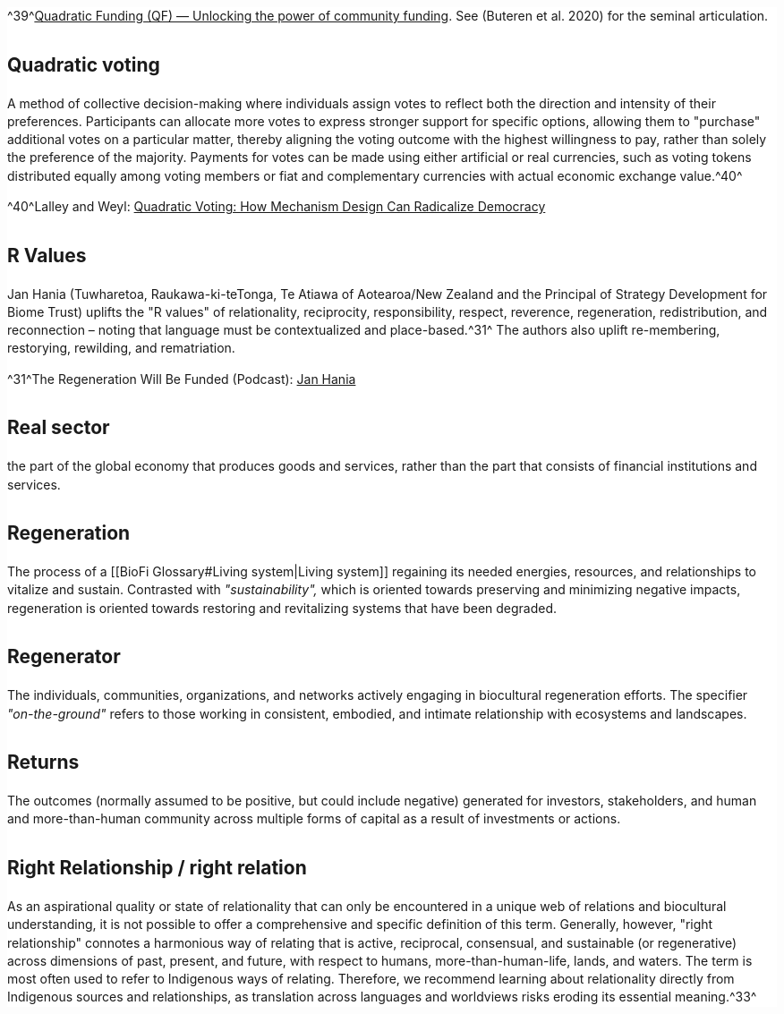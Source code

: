 ^39^[Quadratic Funding (QF) — Unlocking the power of community funding](https://www.wtfisqf.com/). See (Buteren et al. 2020) for the seminal articulation.

## Quadratic voting
A method of collective decision-making where individuals assign votes to reflect both the direction and intensity of their preferences. Participants can allocate more votes to express stronger support for specific options, allowing them to "purchase" additional votes on a particular matter, thereby aligning the voting outcome with the highest willingness to pay, rather than solely the preference of the majority. Payments for votes can be made using either artificial or real currencies, such as voting tokens distributed equally among voting members or fiat and complementary currencies with actual economic exchange value.^40^

^40^Lalley and Weyl: [Quadratic Voting: How Mechanism Design Can Radicalize Democracy](https://papers.ssrn.com/sol3/papers.cfm?abstract_id=2003531)

## R Values
Jan Hania (Tuwharetoa, Raukawa-ki-teTonga, Te Atiawa of Aotearoa/New Zealand and the Principal of Strategy Development for Biome Trust) uplifts the "R values" of relationality, reciprocity, responsibility, respect, reverence, regeneration, redistribution, and reconnection – noting that language must be contextualized and place-based.^31^ The authors also uplift re-membering, restorying, rewilding, and rematriation.

^31^The Regeneration Will Be Funded (Podcast): [Jan Hania](https://podcasts.apple.com/us/podcast/trust-in-place-at-taranaki-mounga-jan-hania-biome-trust/id1706728107?i=1000637533272)

## Real sector
the part of the global economy that produces goods and services, rather than the part that consists of financial institutions and services.

## Regeneration
The process of a [[BioFi Glossary#Living system|Living system]] regaining its needed energies, resources, and relationships to vitalize and sustain. Contrasted with *"sustainability",* which is oriented towards preserving and minimizing negative impacts, regeneration is oriented towards restoring and revitalizing systems that have been degraded.

## Regenerator
The individuals, communities, organizations, and networks actively engaging in biocultural regeneration efforts. The specifier *"on-the-ground"* refers to those working in consistent, embodied, and intimate relationship with ecosystems and landscapes.

## Returns
The outcomes (normally assumed to be positive, but could include negative) generated for investors, stakeholders, and human and more-than-human community across multiple forms of capital as a result of investments or actions.

## Right Relationship / right relation
As an aspirational quality or state of relationality that can only be encountered in a unique web of relations and biocultural understanding, it is not possible to offer a comprehensive and specific definition of this term. Generally, however, "right relationship" connotes a harmonious way of relating that is active, reciprocal, consensual, and sustainable (or regenerative) across dimensions of past, present, and future, with respect to humans, more-than-human-life, lands, and waters. The term is most often used to refer to Indigenous ways of relating. Therefore, we recommend learning about relationality directly from Indigenous sources and relationships, as translation across languages and worldviews risks eroding its essential meaning.^33^

